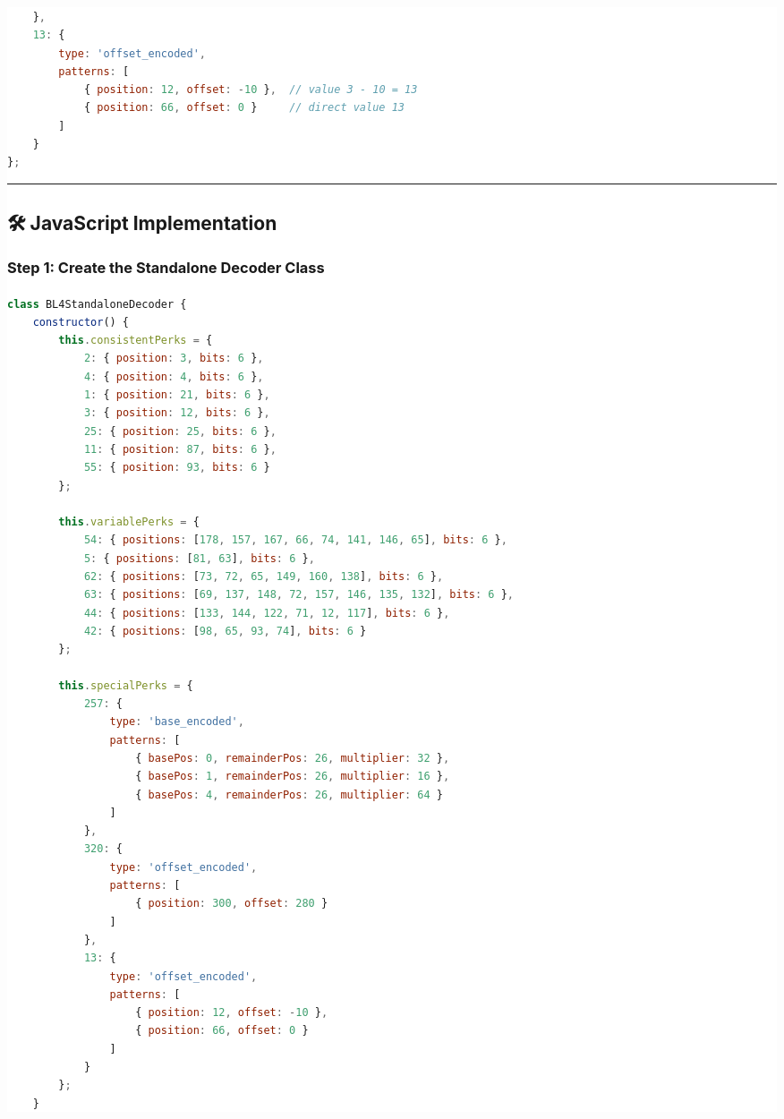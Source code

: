 ```javascript
    },
    13: {
        type: 'offset_encoded',
        patterns: [
            { position: 12, offset: -10 },  // value 3 - 10 = 13
            { position: 66, offset: 0 }     // direct value 13
        ]
    }
};
```

---

## 🛠️ **JavaScript Implementation**

### **Step 1: Create the Standalone Decoder Class**

```javascript
class BL4StandaloneDecoder {
    constructor() {
        this.consistentPerks = {
            2: { position: 3, bits: 6 },
            4: { position: 4, bits: 6 },
            1: { position: 21, bits: 6 },
            3: { position: 12, bits: 6 },
            25: { position: 25, bits: 6 },
            11: { position: 87, bits: 6 },
            55: { position: 93, bits: 6 }
        };

        this.variablePerks = {
            54: { positions: [178, 157, 167, 66, 74, 141, 146, 65], bits: 6 },
            5: { positions: [81, 63], bits: 6 },
            62: { positions: [73, 72, 65, 149, 160, 138], bits: 6 },
            63: { positions: [69, 137, 148, 72, 157, 146, 135, 132], bits: 6 },
            44: { positions: [133, 144, 122, 71, 12, 117], bits: 6 },
            42: { positions: [98, 65, 93, 74], bits: 6 }
        };

        this.specialPerks = {
            257: {
                type: 'base_encoded',
                patterns: [
                    { basePos: 0, remainderPos: 26, multiplier: 32 },
                    { basePos: 1, remainderPos: 26, multiplier: 16 },
                    { basePos: 4, remainderPos: 26, multiplier: 64 }
                ]
            },
            320: {
                type: 'offset_encoded',
                patterns: [
                    { position: 300, offset: 280 }
                ]
            },
            13: {
                type: 'offset_encoded',
                patterns: [
                    { position: 12, offset: -10 },
                    { position: 66, offset: 0 }
                ]
            }
        };
    }
```